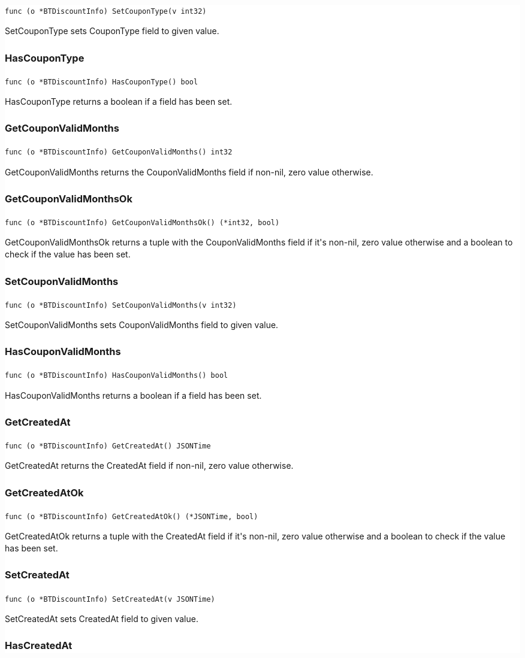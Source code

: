 `func (o *BTDiscountInfo) SetCouponType(v int32)`

SetCouponType sets CouponType field to given value.

### HasCouponType

`func (o *BTDiscountInfo) HasCouponType() bool`

HasCouponType returns a boolean if a field has been set.

### GetCouponValidMonths

`func (o *BTDiscountInfo) GetCouponValidMonths() int32`

GetCouponValidMonths returns the CouponValidMonths field if non-nil, zero value otherwise.

### GetCouponValidMonthsOk

`func (o *BTDiscountInfo) GetCouponValidMonthsOk() (*int32, bool)`

GetCouponValidMonthsOk returns a tuple with the CouponValidMonths field if it's non-nil, zero value otherwise
and a boolean to check if the value has been set.

### SetCouponValidMonths

`func (o *BTDiscountInfo) SetCouponValidMonths(v int32)`

SetCouponValidMonths sets CouponValidMonths field to given value.

### HasCouponValidMonths

`func (o *BTDiscountInfo) HasCouponValidMonths() bool`

HasCouponValidMonths returns a boolean if a field has been set.

### GetCreatedAt

`func (o *BTDiscountInfo) GetCreatedAt() JSONTime`

GetCreatedAt returns the CreatedAt field if non-nil, zero value otherwise.

### GetCreatedAtOk

`func (o *BTDiscountInfo) GetCreatedAtOk() (*JSONTime, bool)`

GetCreatedAtOk returns a tuple with the CreatedAt field if it's non-nil, zero value otherwise
and a boolean to check if the value has been set.

### SetCreatedAt

`func (o *BTDiscountInfo) SetCreatedAt(v JSONTime)`

SetCreatedAt sets CreatedAt field to given value.

### HasCreatedAt
